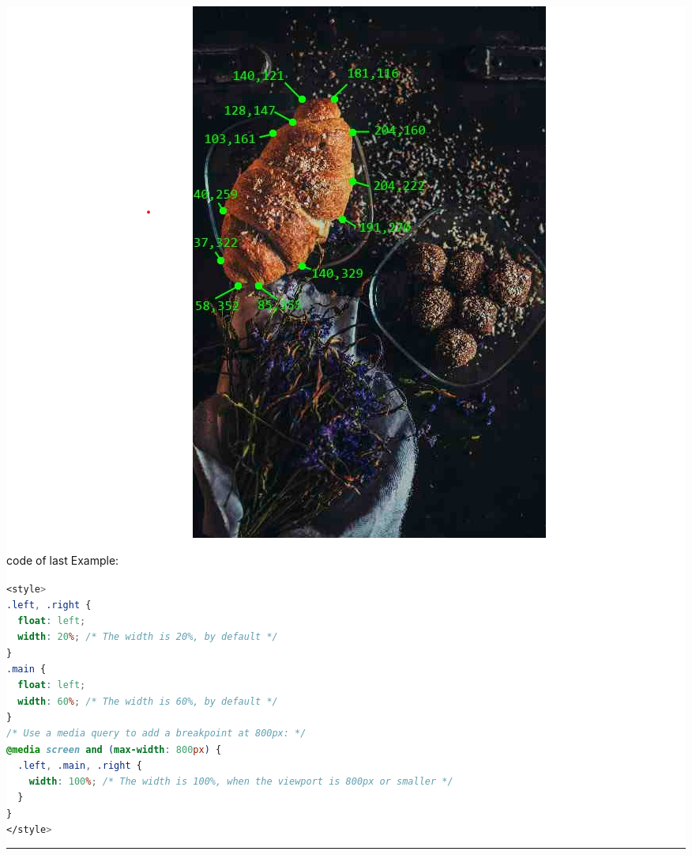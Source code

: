 <center><img src="/HTML/Html%20Images%20Reference/3.png" alt="Picture" style="align=center" /></center>

code of last Example:

```css
<style>
.left, .right {
  float: left;
  width: 20%; /* The width is 20%, by default */
}
.main {
  float: left;
  width: 60%; /* The width is 60%, by default */
}
/* Use a media query to add a breakpoint at 800px: */
@media screen and (max-width: 800px) {
  .left, .main, .right {
    width: 100%; /* The width is 100%, when the viewport is 800px or smaller */
  }
}
</style>
```

---